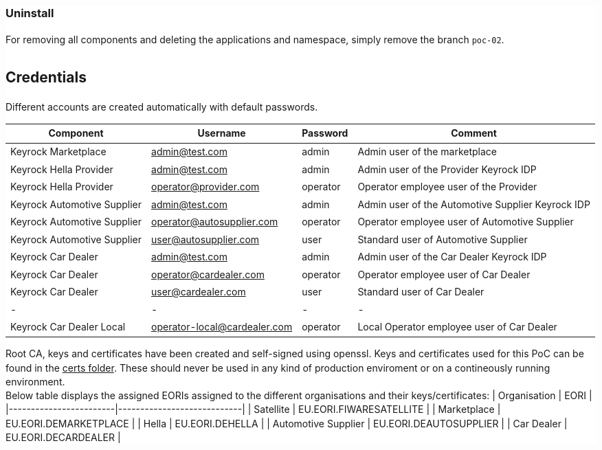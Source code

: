 
### Uninstall

For removing all components and deleting the applications and namespace, simply remove the branch `poc-02`.



## Credentials

Different accounts are created automatically with default passwords.

| Component     | Username               | Password          | Comment |
|---------------|------------------------|-------------------|---------|
| Keyrock Marketplace | admin@test.com | admin | Admin user of the marketplace |
| Keyrock Hella Provider | admin@test.com | admin | Admin user of the Provider Keyrock IDP |
| Keyrock Hella Provider | operator@provider.com | operator | Operator employee user of the Provider |
| Keyrock Automotive Supplier | admin@test.com | admin | Admin user of the Automotive Supplier Keyrock IDP |
| Keyrock Automotive Supplier | operator@autosupplier.com | operator | Operator employee user of Automotive Supplier |
| Keyrock Automotive Supplier | user@autosupplier.com | user | Standard user of Automotive Supplier |
| Keyrock Car Dealer | admin@test.com | admin | Admin user of the Car Dealer Keyrock IDP |
| Keyrock Car Dealer | operator@cardealer.com | operator | Operator employee user of Car Dealer |
| Keyrock Car Dealer | user@cardealer.com | user | Standard user of Car Dealer |
| - | - | - | - |
| Keyrock Car Dealer Local| operator-local@cardealer.com | operator | Local Operator employee user of Car Dealer |

Root CA, keys and certificates have been created and self-signed using openssl. Keys and certificates used for this PoC 
can be found in the [certs folder](./certs). These should never be used in any kind of production enviroment or on a 
contineously running environment.  
Below table displays the assigned EORIs assigned to the different organisations and their keys/certificates:
| Organisation           | EORI                       |
|------------------------|----------------------------|
| Satellite              | EU.EORI.FIWARESATELLITE    |
| Marketplace            | EU.EORI.DEMARKETPLACE      |
| Hella                  | EU.EORI.DEHELLA            |
| Automotive Supplier    | EU.EORI.DEAUTOSUPPLIER     |
| Car Dealer             | EU.EORI.DECARDEALER        |


